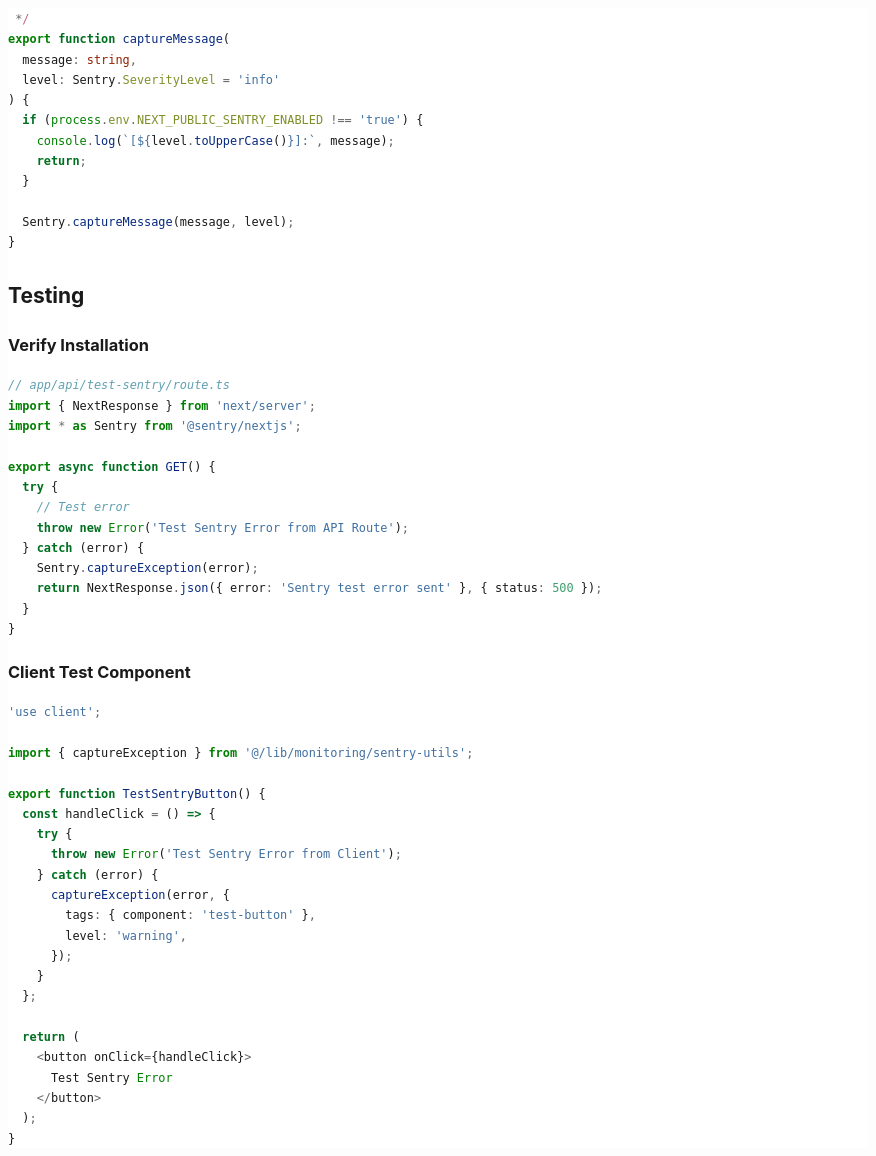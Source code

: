 ```typescript
 */
export function captureMessage(
  message: string,
  level: Sentry.SeverityLevel = 'info'
) {
  if (process.env.NEXT_PUBLIC_SENTRY_ENABLED !== 'true') {
    console.log(`[${level.toUpperCase()}]:`, message);
    return;
  }
  
  Sentry.captureMessage(message, level);
}
```

## Testing

### Verify Installation

```typescript
// app/api/test-sentry/route.ts
import { NextResponse } from 'next/server';
import * as Sentry from '@sentry/nextjs';

export async function GET() {
  try {
    // Test error
    throw new Error('Test Sentry Error from API Route');
  } catch (error) {
    Sentry.captureException(error);
    return NextResponse.json({ error: 'Sentry test error sent' }, { status: 500 });
  }
}
```

### Client Test Component

```typescript
'use client';

import { captureException } from '@/lib/monitoring/sentry-utils';

export function TestSentryButton() {
  const handleClick = () => {
    try {
      throw new Error('Test Sentry Error from Client');
    } catch (error) {
      captureException(error, {
        tags: { component: 'test-button' },
        level: 'warning',
      });
    }
  };
  
  return (
    <button onClick={handleClick}>
      Test Sentry Error
    </button>
  );
}
```
